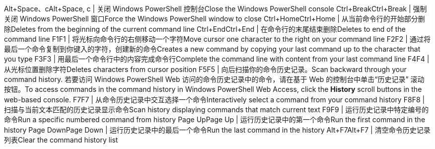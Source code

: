 <span data-ttu-id="b3556-209">Alt+Space、c</span><span class="sxs-lookup"><span data-stu-id="b3556-209">Alt+Space, c</span></span> | <span data-ttu-id="b3556-210">关闭 Windows PowerShell 控制台</span><span class="sxs-lookup"><span data-stu-id="b3556-210">Close the Windows PowerShell console</span></span>
<span data-ttu-id="b3556-211">Ctrl+Break</span><span class="sxs-lookup"><span data-stu-id="b3556-211">Ctrl+Break</span></span> | <span data-ttu-id="b3556-212">强制关闭 Windows PowerShell 窗口</span><span class="sxs-lookup"><span data-stu-id="b3556-212">Force the Windows PowerShell window to close</span></span>
<span data-ttu-id="b3556-213">Ctrl+Home</span><span class="sxs-lookup"><span data-stu-id="b3556-213">Ctrl+Home</span></span> | <span data-ttu-id="b3556-214">从当前命令行的开始部分删除</span><span class="sxs-lookup"><span data-stu-id="b3556-214">Deletes from the beginning of the current command line</span></span>
<span data-ttu-id="b3556-215">Ctrl+End</span><span class="sxs-lookup"><span data-stu-id="b3556-215">Ctrl+End</span></span> | <span data-ttu-id="b3556-216">在命令行的末尾结束删除</span><span class="sxs-lookup"><span data-stu-id="b3556-216">Deletes to end of the command line</span></span>
<span data-ttu-id="b3556-217">F1</span><span class="sxs-lookup"><span data-stu-id="b3556-217">F1</span></span> | <span data-ttu-id="b3556-218">将光标向命令行的右侧移动一个字符</span><span class="sxs-lookup"><span data-stu-id="b3556-218">Move cursor one character to the right on your command line</span></span>
<span data-ttu-id="b3556-219">F2</span><span class="sxs-lookup"><span data-stu-id="b3556-219">F2</span></span> | <span data-ttu-id="b3556-220">通过将最后一个命令复制到你键入的字符，创建新的命令</span><span class="sxs-lookup"><span data-stu-id="b3556-220">Creates a new command by copying your last command up to the character that you type</span></span>
<span data-ttu-id="b3556-221">F3</span><span class="sxs-lookup"><span data-stu-id="b3556-221">F3</span></span> | <span data-ttu-id="b3556-222">用最后一个命令行中的内容完成命令行</span><span class="sxs-lookup"><span data-stu-id="b3556-222">Complete the command line with content from your last command line</span></span>
<span data-ttu-id="b3556-223">F4</span><span class="sxs-lookup"><span data-stu-id="b3556-223">F4</span></span> | <span data-ttu-id="b3556-224">从光标位置删除字符</span><span class="sxs-lookup"><span data-stu-id="b3556-224">Deletes characters from cursor position</span></span>
<span data-ttu-id="b3556-225">F5</span><span class="sxs-lookup"><span data-stu-id="b3556-225">F5</span></span> | <span data-ttu-id="b3556-226">向后扫描你的命令历史记录。</span><span class="sxs-lookup"><span data-stu-id="b3556-226">Scan backward through your command history.</span></span> <span data-ttu-id="b3556-227">若要访问 Windows PowerShell Web 访问的命令历史记录中的命令，请在基于 Web 的控制台中单击“历史记录”  滚动按钮。</span><span class="sxs-lookup"><span data-stu-id="b3556-227">To access commands in the command history in Windows PowerShell Web Access, click the **History** scroll buttons in the web-based console.</span></span>
<span data-ttu-id="b3556-228">F7</span><span class="sxs-lookup"><span data-stu-id="b3556-228">F7</span></span> | <span data-ttu-id="b3556-229">从命令历史记录中交互选择一个命令</span><span class="sxs-lookup"><span data-stu-id="b3556-229">Interactively select a command from your command history</span></span>
<span data-ttu-id="b3556-230">F8</span><span class="sxs-lookup"><span data-stu-id="b3556-230">F8</span></span> | <span data-ttu-id="b3556-231">扫描与当前文本匹配的历史记录显示命令</span><span class="sxs-lookup"><span data-stu-id="b3556-231">Scan history displaying commands that match current text</span></span>
<span data-ttu-id="b3556-232">F9</span><span class="sxs-lookup"><span data-stu-id="b3556-232">F9</span></span> | <span data-ttu-id="b3556-233">运行历史记录中特定编号的命令</span><span class="sxs-lookup"><span data-stu-id="b3556-233">Run a specific numbered command from history</span></span>
<span data-ttu-id="b3556-234">Page Up</span><span class="sxs-lookup"><span data-stu-id="b3556-234">Page Up</span></span> | <span data-ttu-id="b3556-235">运行历史记录中的第一个命令</span><span class="sxs-lookup"><span data-stu-id="b3556-235">Run the first command in the history</span></span>
<span data-ttu-id="b3556-236">Page Down</span><span class="sxs-lookup"><span data-stu-id="b3556-236">Page Down</span></span> | <span data-ttu-id="b3556-237">运行历史记录中的最后一个命令</span><span class="sxs-lookup"><span data-stu-id="b3556-237">Run the last command in the history</span></span>
<span data-ttu-id="b3556-238">Alt+F7</span><span class="sxs-lookup"><span data-stu-id="b3556-238">Alt+F7</span></span> | <span data-ttu-id="b3556-239">清空命令历史记录列表</span><span class="sxs-lookup"><span data-stu-id="b3556-239">Clear the command history list</span></span>
